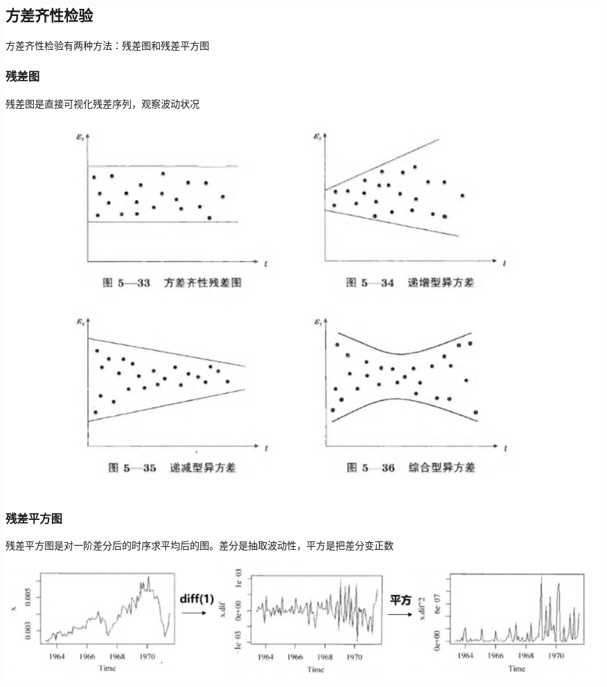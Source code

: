 ## 方差齐性检验

方差齐性检验有两种方法：残差图和残差平方图

### 残差图

残差图是直接可视化残差序列，观察波动状况

![img](images/res.png)

### 残差平方图

残差平方图是对一阶差分后的时序求平均后的图。差分是抽取波动性，平方是把差分变正数

![img](images/res_2.png)
